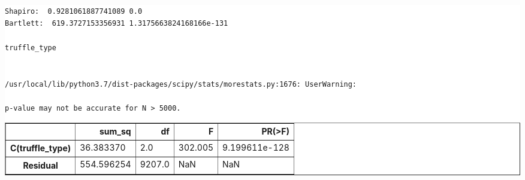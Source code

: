 
    Shapiro:  0.9281061887741089 0.0
    Bartlett:  619.3727153356931 1.3175663824168166e-131
    
    truffle_type


    /usr/local/lib/python3.7/dist-packages/scipy/stats/morestats.py:1676: UserWarning:
    
    p-value may not be accurate for N > 5000.
    



<div>
<style scoped>
    .dataframe tbody tr th:only-of-type {
        vertical-align: middle;
    }

    .dataframe tbody tr th {
        vertical-align: top;
    }

    .dataframe thead th {
        text-align: right;
    }
</style>
<table border="1" class="dataframe">
  <thead>
    <tr style="text-align: right;">
      <th></th>
      <th>sum_sq</th>
      <th>df</th>
      <th>F</th>
      <th>PR(&gt;F)</th>
    </tr>
  </thead>
  <tbody>
    <tr>
      <th>C(truffle_type)</th>
      <td>36.383370</td>
      <td>2.0</td>
      <td>302.005</td>
      <td>9.199611e-128</td>
    </tr>
    <tr>
      <th>Residual</th>
      <td>554.596254</td>
      <td>9207.0</td>
      <td>NaN</td>
      <td>NaN</td>
    </tr>
  </tbody>
</table>
</div>
